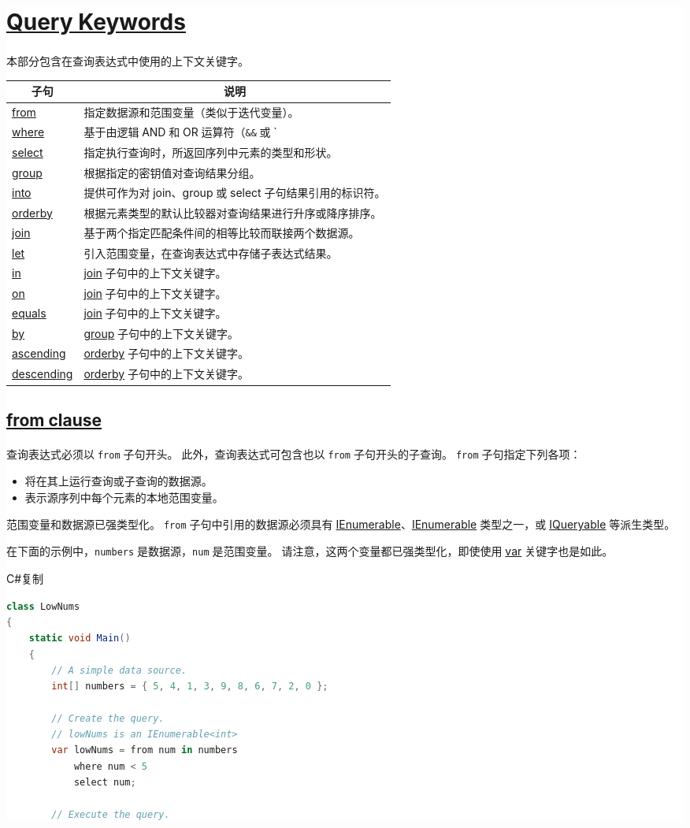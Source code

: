# [Query Keywords](https://docs.microsoft.com/en-us/dotnet/csharp/language-reference/keywords/query-keywords)

本部分包含在查询表达式中使用的上下文关键字。

| 子句                                                         | 说明                                                         |
| ------------------------------------------------------------ | ------------------------------------------------------------ |
| [from](https://docs.microsoft.com/zh-cn/dotnet/csharp/language-reference/keywords/from-clause) | 指定数据源和范围变量（类似于迭代变量）。                     |
| [where](https://docs.microsoft.com/zh-cn/dotnet/csharp/language-reference/keywords/where-clause) | 基于由逻辑 AND 和 OR 运算符（`&&` 或 `||`）分隔的一个或多个布尔表达式筛选源元素。 |
| [select](https://docs.microsoft.com/zh-cn/dotnet/csharp/language-reference/keywords/select-clause) | 指定执行查询时，所返回序列中元素的类型和形状。               |
| [group](https://docs.microsoft.com/zh-cn/dotnet/csharp/language-reference/keywords/group-clause) | 根据指定的密钥值对查询结果分组。                             |
| [into](https://docs.microsoft.com/zh-cn/dotnet/csharp/language-reference/keywords/into) | 提供可作为对 join、group 或 select 子句结果引用的标识符。    |
| [orderby](https://docs.microsoft.com/zh-cn/dotnet/csharp/language-reference/keywords/orderby-clause) | 根据元素类型的默认比较器对查询结果进行升序或降序排序。       |
| [join](https://docs.microsoft.com/zh-cn/dotnet/csharp/language-reference/keywords/join-clause) | 基于两个指定匹配条件间的相等比较而联接两个数据源。           |
| [let](https://docs.microsoft.com/zh-cn/dotnet/csharp/language-reference/keywords/let-clause) | 引入范围变量，在查询表达式中存储子表达式结果。               |
| [in](https://docs.microsoft.com/zh-cn/dotnet/csharp/language-reference/keywords/in) | [join](https://docs.microsoft.com/zh-cn/dotnet/csharp/language-reference/keywords/join-clause) 子句中的上下文关键字。 |
| [on](https://docs.microsoft.com/zh-cn/dotnet/csharp/language-reference/keywords/on) | [join](https://docs.microsoft.com/zh-cn/dotnet/csharp/language-reference/keywords/join-clause) 子句中的上下文关键字。 |
| [equals](https://docs.microsoft.com/zh-cn/dotnet/csharp/language-reference/keywords/equals) | [join](https://docs.microsoft.com/zh-cn/dotnet/csharp/language-reference/keywords/join-clause) 子句中的上下文关键字。 |
| [by](https://docs.microsoft.com/zh-cn/dotnet/csharp/language-reference/keywords/by) | [group](https://docs.microsoft.com/zh-cn/dotnet/csharp/language-reference/keywords/group-clause) 子句中的上下文关键字。 |
| [ascending](https://docs.microsoft.com/zh-cn/dotnet/csharp/language-reference/keywords/ascending) | [orderby](https://docs.microsoft.com/zh-cn/dotnet/csharp/language-reference/keywords/orderby-clause) 子句中的上下文关键字。 |
| [descending](https://docs.microsoft.com/zh-cn/dotnet/csharp/language-reference/keywords/descending) | [orderby](https://docs.microsoft.com/zh-cn/dotnet/csharp/language-reference/keywords/orderby-clause) 子句中的上下文关键字。 |

## [from clause](https://docs.microsoft.com/en-us/dotnet/csharp/language-reference/keywords/from-clause)

查询表达式必须以 `from` 子句开头。 此外，查询表达式可包含也以 `from` 子句开头的子查询。 `from` 子句指定下列各项：

- 将在其上运行查询或子查询的数据源。
- 表示源序列中每个元素的本地范围变量。

范围变量和数据源已强类型化。 `from` 子句中引用的数据源必须具有 [IEnumerable](https://docs.microsoft.com/zh-cn/dotnet/api/system.collections.ienumerable)、[IEnumerable](https://docs.microsoft.com/zh-cn/dotnet/api/system.collections.generic.ienumerable-1) 类型之一，或 [IQueryable](https://docs.microsoft.com/zh-cn/dotnet/api/system.linq.iqueryable-1) 等派生类型。

在下面的示例中，`numbers` 是数据源，`num` 是范围变量。 请注意，这两个变量都已强类型化，即使使用 [var](https://docs.microsoft.com/zh-cn/dotnet/csharp/language-reference/keywords/var) 关键字也是如此。

C#复制

```csharp
class LowNums
{
    static void Main()
    {   
        // A simple data source.
        int[] numbers = { 5, 4, 1, 3, 9, 8, 6, 7, 2, 0 };

        // Create the query.
        // lowNums is an IEnumerable<int>
        var lowNums = from num in numbers
            where num < 5
            select num;

        // Execute the query.
```